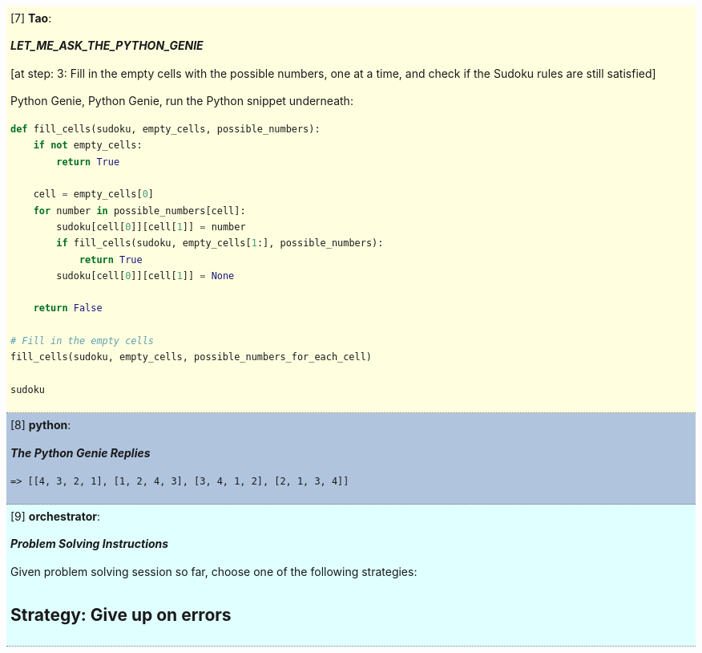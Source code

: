 
</div>

<div style="background-color:lightyellow; padding: 5px; border-bottom: 1px dotted grey">
<div>[7] <b>Tao</b>:</div>

***LET_ME_ASK_THE_PYTHON_GENIE***



[at step: 3: Fill in the empty cells with the possible numbers, one at a time, and check if the Sudoku rules are still satisfied]

Python Genie, Python Genie, run the Python snippet underneath:

```python
def fill_cells(sudoku, empty_cells, possible_numbers):
    if not empty_cells:
        return True

    cell = empty_cells[0]
    for number in possible_numbers[cell]:
        sudoku[cell[0]][cell[1]] = number
        if fill_cells(sudoku, empty_cells[1:], possible_numbers):
            return True
        sudoku[cell[0]][cell[1]] = None

    return False

# Fill in the empty cells
fill_cells(sudoku, empty_cells, possible_numbers_for_each_cell)

sudoku
```


</div>

<div style="background-color:lightsteelblue; padding: 5px; border-bottom: 1px dotted grey">
<div>[8] <b>python</b>:</div>

***The Python Genie Replies***



```text
=> [[4, 3, 2, 1], [1, 2, 4, 3], [3, 4, 1, 2], [2, 1, 3, 4]]
```


</div>

<div style="background-color:lightcyan; padding: 5px; border-bottom: 1px dotted grey">
<div>[9] <b>orchestrator</b>:</div>

***Problem Solving Instructions***



Given problem solving session so far, choose one of the following strategies:

## Strategy: Give up on errors
